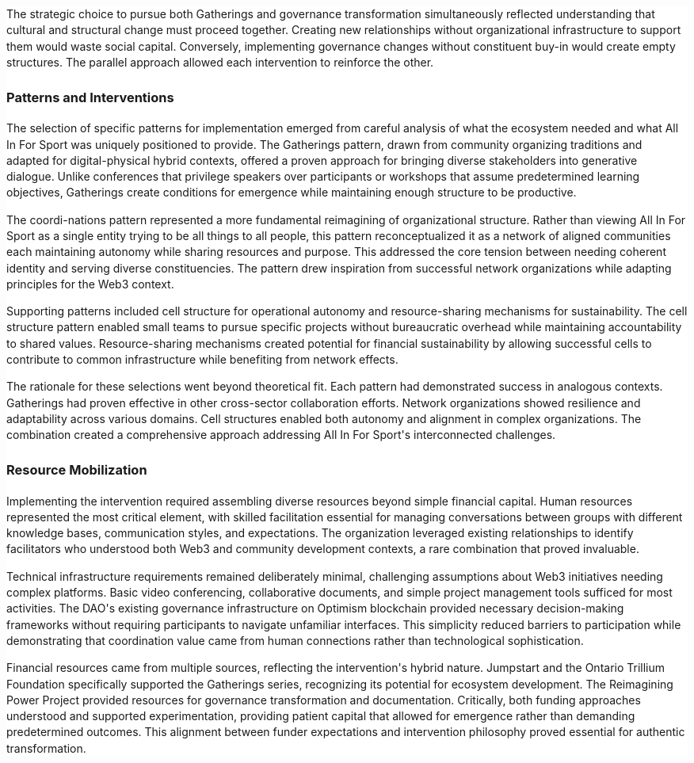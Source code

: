 The strategic choice to pursue both Gatherings and governance transformation simultaneously reflected understanding that cultural and structural change must proceed together. Creating new relationships without organizational infrastructure to support them would waste social capital. Conversely, implementing governance changes without constituent buy-in would create empty structures. The parallel approach allowed each intervention to reinforce the other.

### Patterns and Interventions

The selection of specific patterns for implementation emerged from careful analysis of what the ecosystem needed and what All In For Sport was uniquely positioned to provide. The Gatherings pattern, drawn from community organizing traditions and adapted for digital-physical hybrid contexts, offered a proven approach for bringing diverse stakeholders into generative dialogue. Unlike conferences that privilege speakers over participants or workshops that assume predetermined learning objectives, Gatherings create conditions for emergence while maintaining enough structure to be productive.

The coordi-nations pattern represented a more fundamental reimagining of organizational structure. Rather than viewing All In For Sport as a single entity trying to be all things to all people, this pattern reconceptualized it as a network of aligned communities each maintaining autonomy while sharing resources and purpose. This addressed the core tension between needing coherent identity and serving diverse constituencies. The pattern drew inspiration from successful network organizations while adapting principles for the Web3 context.

Supporting patterns included cell structure for operational autonomy and resource-sharing mechanisms for sustainability. The cell structure pattern enabled small teams to pursue specific projects without bureaucratic overhead while maintaining accountability to shared values. Resource-sharing mechanisms created potential for financial sustainability by allowing successful cells to contribute to common infrastructure while benefiting from network effects.

The rationale for these selections went beyond theoretical fit. Each pattern had demonstrated success in analogous contexts. Gatherings had proven effective in other cross-sector collaboration efforts. Network organizations showed resilience and adaptability across various domains. Cell structures enabled both autonomy and alignment in complex organizations. The combination created a comprehensive approach addressing All In For Sport's interconnected challenges.

### Resource Mobilization

Implementing the intervention required assembling diverse resources beyond simple financial capital. Human resources represented the most critical element, with skilled facilitation essential for managing conversations between groups with different knowledge bases, communication styles, and expectations. The organization leveraged existing relationships to identify facilitators who understood both Web3 and community development contexts, a rare combination that proved invaluable.

Technical infrastructure requirements remained deliberately minimal, challenging assumptions about Web3 initiatives needing complex platforms. Basic video conferencing, collaborative documents, and simple project management tools sufficed for most activities. The DAO's existing governance infrastructure on Optimism blockchain provided necessary decision-making frameworks without requiring participants to navigate unfamiliar interfaces. This simplicity reduced barriers to participation while demonstrating that coordination value came from human connections rather than technological sophistication.

Financial resources came from multiple sources, reflecting the intervention's hybrid nature. Jumpstart and the Ontario Trillium Foundation specifically supported the Gatherings series, recognizing its potential for ecosystem development. The Reimagining Power Project provided resources for governance transformation and documentation. Critically, both funding approaches understood and supported experimentation, providing patient capital that allowed for emergence rather than demanding predetermined outcomes. This alignment between funder expectations and intervention philosophy proved essential for authentic transformation.
